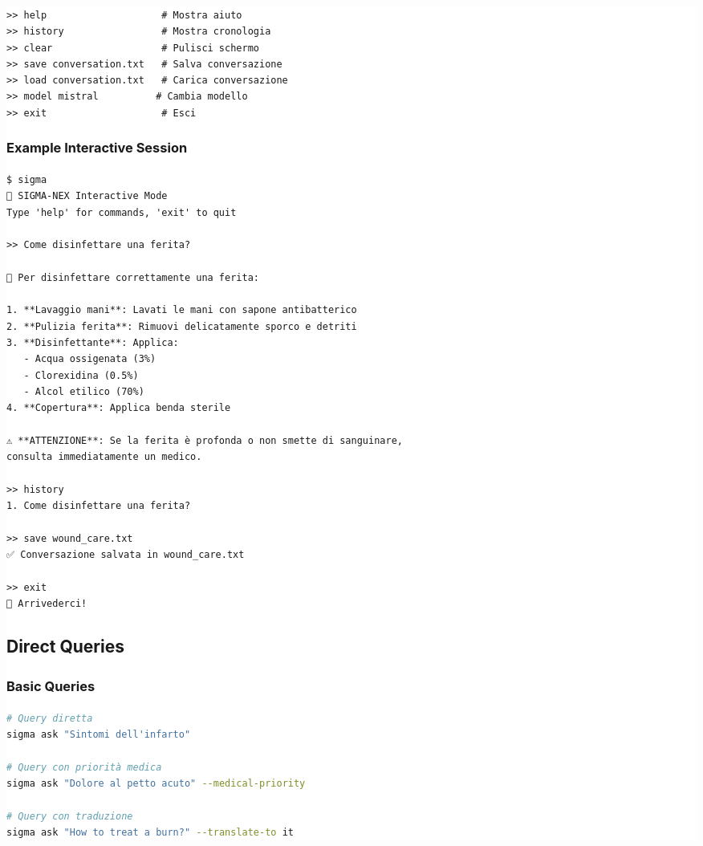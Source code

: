 ```
>> help                    # Mostra aiuto
>> history                 # Mostra cronologia
>> clear                   # Pulisci schermo
>> save conversation.txt   # Salva conversazione
>> load conversation.txt   # Carica conversazione
>> model mistral          # Cambia modello
>> exit                    # Esci
```

### Example Interactive Session

```
$ sigma
🤖 SIGMA-NEX Interactive Mode
Type 'help' for commands, 'exit' to quit

>> Come disinfettare una ferita?

🏥 Per disinfettare correttamente una ferita:

1. **Lavaggio mani**: Lavati le mani con sapone antibatterico
2. **Pulizia ferita**: Rimuovi delicatamente sporco e detriti
3. **Disinfettante**: Applica:
   - Acqua ossigenata (3%)
   - Clorexidina (0.5%)
   - Alcol etilico (70%)
4. **Copertura**: Applica benda sterile

⚠️ **ATTENZIONE**: Se la ferita è profonda o non smette di sanguinare, 
consulta immediatamente un medico.

>> history
1. Come disinfettare una ferita?

>> save wound_care.txt
✅ Conversazione salvata in wound_care.txt

>> exit
👋 Arrivederci!
```

## Direct Queries

### Basic Queries

```bash
# Query diretta
sigma ask "Sintomi dell'infarto"

# Query con priorità medica
sigma ask "Dolore al petto acuto" --medical-priority

# Query con traduzione
sigma ask "How to treat a burn?" --translate-to it
```
